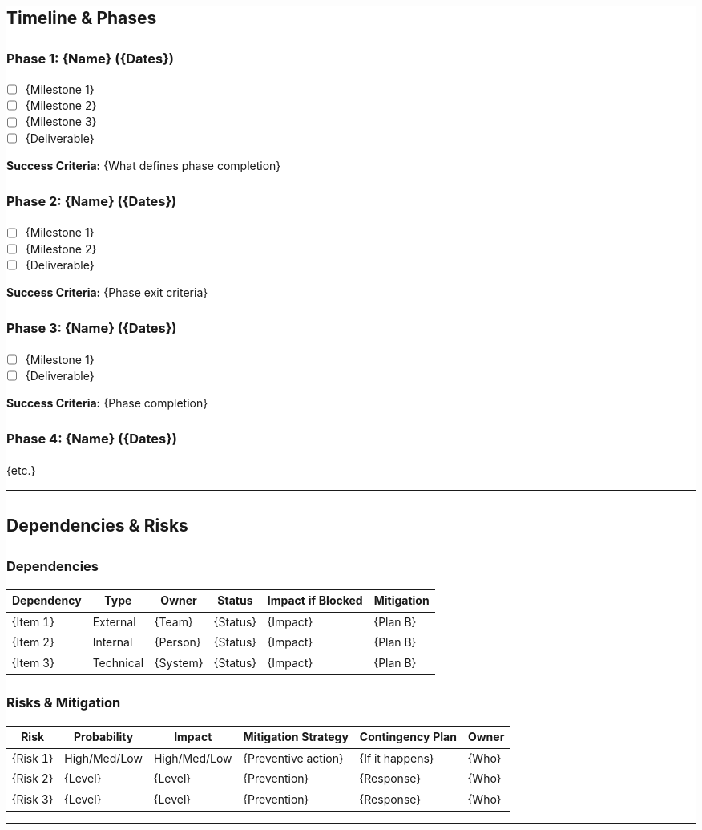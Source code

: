 ## Timeline & Phases

### Phase 1: {Name} ({Dates})
- [ ] {Milestone 1}
- [ ] {Milestone 2}
- [ ] {Milestone 3}
- [ ] {Deliverable}

**Success Criteria:** {What defines phase completion}

### Phase 2: {Name} ({Dates})
- [ ] {Milestone 1}
- [ ] {Milestone 2}
- [ ] {Deliverable}

**Success Criteria:** {Phase exit criteria}

### Phase 3: {Name} ({Dates})
- [ ] {Milestone 1}
- [ ] {Deliverable}

**Success Criteria:** {Phase completion}

### Phase 4: {Name} ({Dates})
{etc.}

---

## Dependencies & Risks

### Dependencies

| Dependency | Type | Owner | Status | Impact if Blocked | Mitigation |
|------------|------|-------|--------|-------------------|------------|
| {Item 1} | External | {Team} | {Status} | {Impact} | {Plan B} |
| {Item 2} | Internal | {Person} | {Status} | {Impact} | {Plan B} |
| {Item 3} | Technical | {System} | {Status} | {Impact} | {Plan B} |

### Risks & Mitigation

| Risk | Probability | Impact | Mitigation Strategy | Contingency Plan | Owner |
|------|-------------|--------|---------------------|------------------|-------|
| {Risk 1} | High/Med/Low | High/Med/Low | {Preventive action} | {If it happens} | {Who} |
| {Risk 2} | {Level} | {Level} | {Prevention} | {Response} | {Who} |
| {Risk 3} | {Level} | {Level} | {Prevention} | {Response} | {Who} |

---

